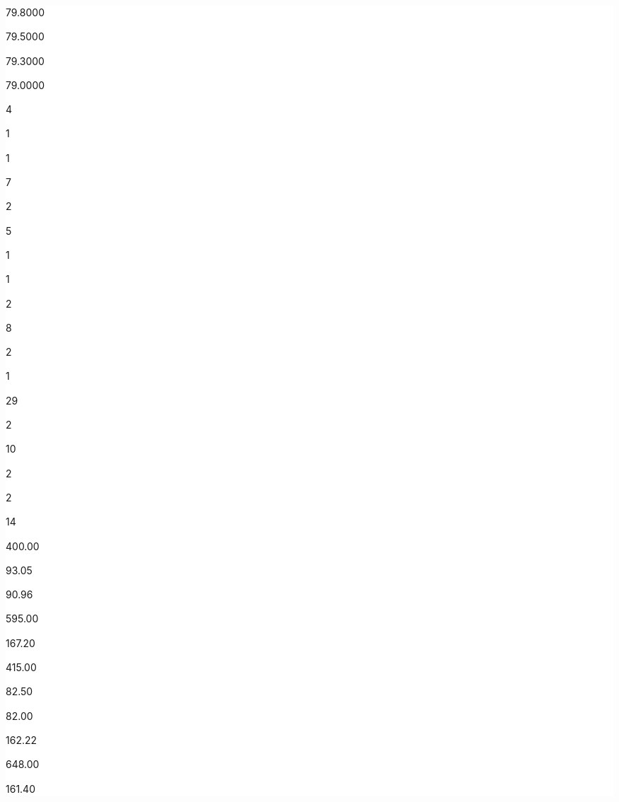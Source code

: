 79.8000

79.5000

79.3000

79.0000

4

1

1

7

2

5

1

1

2

8

2

1

29

2

10

2

2

14

400.00

93.05

90.96

595.00

167.20

415.00

82.50

82.00

162.22

648.00

161.40
